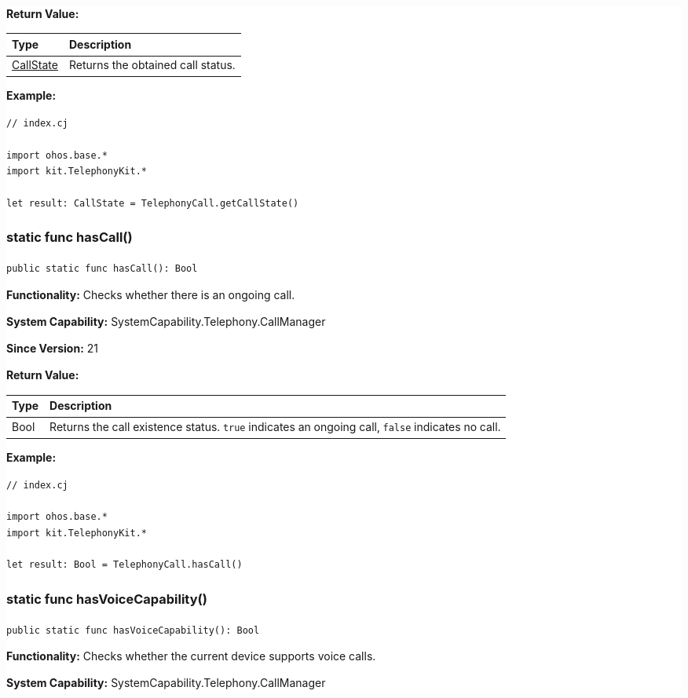 **Return Value:**

| Type | Description |
|:----|:----|
| [CallState](#enum-callstate) | Returns the obtained call status. |

**Example:**



```cangjie
// index.cj

import ohos.base.*
import kit.TelephonyKit.*

let result: CallState = TelephonyCall.getCallState()
```

### static func hasCall()

```cangjie
public static func hasCall(): Bool
```

**Functionality:** Checks whether there is an ongoing call.

**System Capability:** SystemCapability.Telephony.CallManager

**Since Version:** 21

**Return Value:**

| Type | Description |
|:----|:----|
| Bool | Returns the call existence status. `true` indicates an ongoing call, `false` indicates no call. |

**Example:**



```cangjie
// index.cj

import ohos.base.*
import kit.TelephonyKit.*

let result: Bool = TelephonyCall.hasCall()
```

### static func hasVoiceCapability()

```cangjie
public static func hasVoiceCapability(): Bool
```

**Functionality:** Checks whether the current device supports voice calls.

**System Capability:** SystemCapability.Telephony.CallManager
